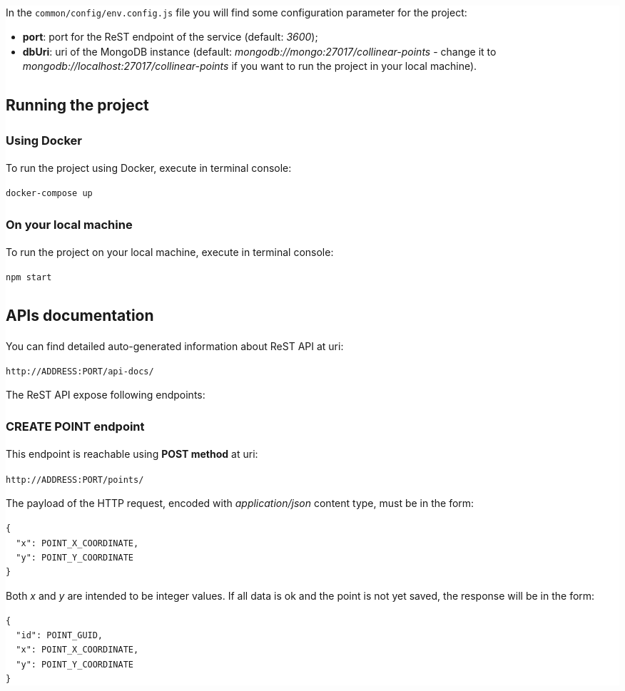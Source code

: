 In the `common/config/env.config.js` file you will find some configuration parameter for the project:
- **port**: port for the ReST endpoint of the service (default: *3600*);
- **dbUri**: uri of the MongoDB instance (default: *mongodb://mongo:27017/collinear-points* - change it to *mongodb://localhost:27017/collinear-points* if you want to run the project in your local machine).

## Running the project

### Using Docker

To run the project using Docker, execute in terminal console:

```
docker-compose up
```

### On your local machine

To run the project on your local machine, execute in terminal console:

```
npm start
```

## APIs documentation

You can find detailed auto-generated information about ReST API at uri:

```
http://ADDRESS:PORT/api-docs/
```

The ReST API expose following endpoints:

### CREATE POINT endpoint

This endpoint is reachable using **POST method** at uri:

```
http://ADDRESS:PORT/points/
```

The payload of the HTTP request, encoded with *application/json* content type, must be in the form:

```
{
  "x": POINT_X_COORDINATE,
  "y": POINT_Y_COORDINATE
}
```

Both *x* and *y* are intended to be integer values.
If all data is ok and the point is not yet saved, the response will be in the form:

```
{
  "id": POINT_GUID,
  "x": POINT_X_COORDINATE,
  "y": POINT_Y_COORDINATE
}
```
